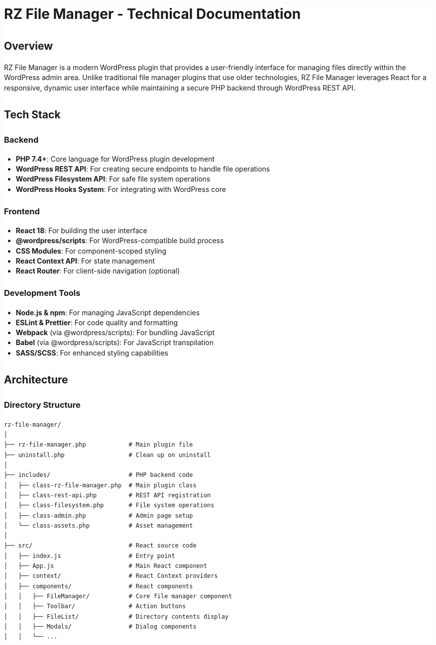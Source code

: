 # RZ File Manager - Technical Documentation

## Overview

RZ File Manager is a modern WordPress plugin that provides a user-friendly interface for managing files directly within the WordPress admin area. Unlike traditional file manager plugins that use older technologies, RZ File Manager leverages React for a responsive, dynamic user interface while maintaining a secure PHP backend through WordPress REST API.

## Tech Stack

### Backend

- **PHP 7.4+**: Core language for WordPress plugin development
- **WordPress REST API**: For creating secure endpoints to handle file operations
- **WordPress Filesystem API**: For safe file system operations
- **WordPress Hooks System**: For integrating with WordPress core

### Frontend

- **React 18**: For building the user interface
- **@wordpress/scripts**: For WordPress-compatible build process
- **CSS Modules**: For component-scoped styling
- **React Context API**: For state management
- **React Router**: For client-side navigation (optional)

### Development Tools

- **Node.js & npm**: For managing JavaScript dependencies
- **ESLint & Prettier**: For code quality and formatting
- **Webpack** (via @wordpress/scripts): For bundling JavaScript
- **Babel** (via @wordpress/scripts): For JavaScript transpilation
- **SASS/SCSS**: For enhanced styling capabilities

## Architecture

### Directory Structure

```
rz-file-manager/
│
├── rz-file-manager.php            # Main plugin file
├── uninstall.php                  # Clean up on uninstall
│
├── includes/                      # PHP backend code
│   ├── class-rz-file-manager.php  # Main plugin class
│   ├── class-rest-api.php         # REST API registration
│   ├── class-filesystem.php       # File system operations
│   ├── class-admin.php            # Admin page setup
│   └── class-assets.php           # Asset management
│
├── src/                           # React source code
│   ├── index.js                   # Entry point
│   ├── App.js                     # Main React component
│   ├── context/                   # React Context providers
│   ├── components/                # React components
│   │   ├── FileManager/           # Core file manager component
│   │   ├── Toolbar/               # Action buttons
│   │   ├── FileList/              # Directory contents display
│   │   ├── Modals/                # Dialog components
│   │   └── ...
```